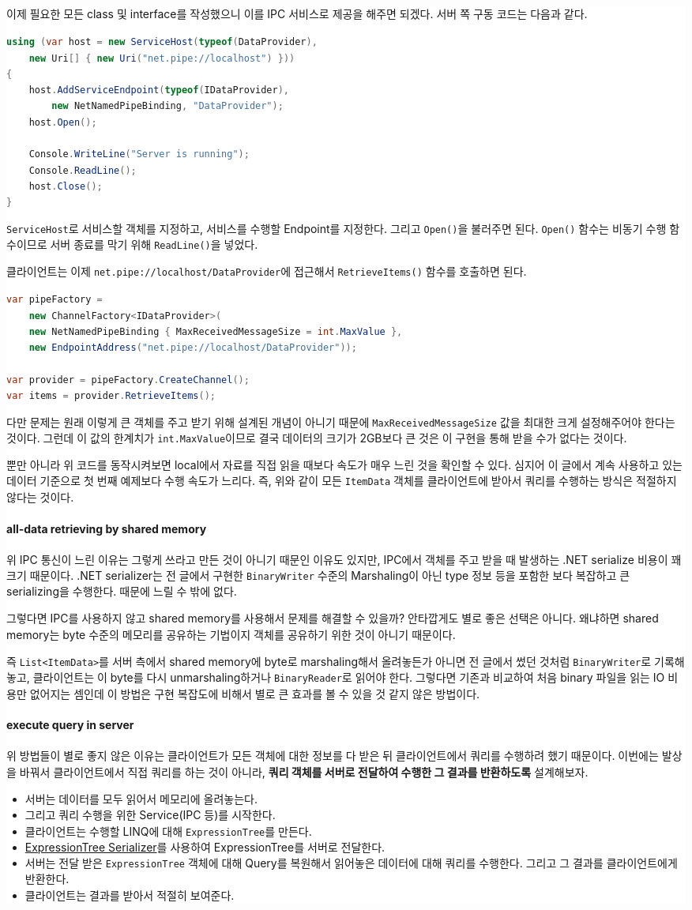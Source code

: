 이제 필요한 모든 class 및 interface를 작성했으니 이를 IPC 서비스로 제공을 해주면 되겠다. 서버 쪽 구동 코드는 다음과 같다.

```csharp
using (var host = new ServiceHost(typeof(DataProvider),
    new Uri[] { new Uri("net.pipe://localhost") }))
{
    host.AddServiceEndpoint(typeof(IDataProvider),
        new NetNamedPipeBinding, "DataProvider");
    host.Open();
    
    Console.WriteLine("Server is running");
    Console.ReadLine();
    host.Close();
}
```

`ServiceHost`로 서비스할 객체를 지정하고, 서비스를 수행할 Endpoint를 지정한다. 그리고 `Open()`을 불러주면 된다. `Open()` 함수는 비동기 수행 함수이므로 서버 종료를 막기 위해 `ReadLine()`을 넣었다.

클라이언트는 이제 `net.pipe://localhost/DataProvider`에 접근해서 `RetrieveItems()` 함수를 호출하면 된다.

```csharp
var pipeFactory =
    new ChannelFactory<IDataProvider>(
    new NetNamedPipeBinding { MaxReceivedMessageSize = int.MaxValue },
    new EndpointAddress("net.pipe://localhost/DataProvider"));

var provider = pipeFactory.CreateChannel();
var items = provider.RetrieveItems();
```

다만 문제는 원래 이렇게 큰 객체를 주고 받기 위해 설계된 개념이 아니기 때문에 `MaxReceivedMessageSize` 값을 최대한 크게 설정해주어야 한다는 것이다. 그런데 이 값의 한계치가 `int.MaxValue`이므로 결국 데이터의 크기가 2GB보다 큰 것은 이 구현을 통해 받을 수가 없다는 것이다.

뿐만 아니라 위 코드를 동작시켜보면 local에서 자료를 직접 읽을 때보다 속도가 매우 느린 것을 확인할 수 있다. 심지어 이 글에서 계속 사용하고 있는 데이터 기준으로 첫 번째 예제보다 수행 속도가 느리다. 즉, 위와 같이 모든 `ItemData` 객체를 클라이언트에 받아서 쿼리를 수행하는 방식은 적절하지 않다는 것이다.

#### all-data retrieving by shared memory

위 IPC 통신이 느린 이유는 그렇게 쓰라고 만든 것이 아니기 때문인 이유도 있지만, IPC에서 객체를 주고 받을 때 발생하는 .NET serialize 비용이 꽤 크기 때문이다. .NET serializer는 전 글에서 구현한 `BinaryWriter` 수준의 Marshaling이 아닌 type 정보 등을 포함한 보다 복잡하고 큰 serializing을 수행한다. 때문에 느릴 수 밖에 없다.

그렇다면 IPC를 사용하지 않고 shared memory를 사용해서 문제를 해결할 수 있을까? 안타깝게도 별로 좋은 선택은 아니다. 왜냐하면 shared memory는 byte 수준의 메모리를 공유하는 기법이지 객체를 공유하기 위한 것이 아니기 때문이다.

즉 `List<ItemData>`를 서버 측에서 shared memory에 byte로 marshaling해서 올려놓든가 아니면 전 글에서 썼던 것처럼 `BinaryWriter`로 기록해놓고, 클라이언트는 이 byte를 다시 unmarshaling하거나 `BinaryReader`로 읽어야 한다. 그렇다면 기존과 비교하여 처음 binary 파일을 읽는 IO 비용만 없어지는 셈인데 이 방법은 구현 복잡도에 비해서 별로 큰 효과를 볼 수 있을 것 같지 않은 방법이다.

#### execute query in server

위 방법들이 별로 좋지 않은 이유는 클라이언트가 모든 객체에 대한 정보를 다 받은 뒤 클라이언트에서 쿼리를 수행하려 했기 때문이다. 이번에는 발상을 바꿔서 클라이언트에서 직접 쿼리를 하는 것이 아니라, **쿼리 객체를 서버로 전달하여 수행한 그 결과를 반환하도록** 설계해보자.

- 서버는 데이터를 모두 읽어서 메모리에 올려놓는다.
- 그리고 쿼리 수행을 위한 Service(IPC 등)를 시작한다.
- 클라이언트는 수행할 LINQ에 대해 `ExpressionTree`를 만든다.
- [ExpressionTree Serializer](https://expressiontree.codeplex.com/)를 사용하여 ExpressionTree를 서버로 전달한다.
- 서버는 전달 받은 `ExpressionTree` 객체에 대해 Query를 복원해서 읽어놓은 데이터에 대해 쿼리를 수행한다. 그리고 그 결과를 클라이언트에게 반환한다.
- 클라이언트는 결과를 받아서 적절히 보여준다.
